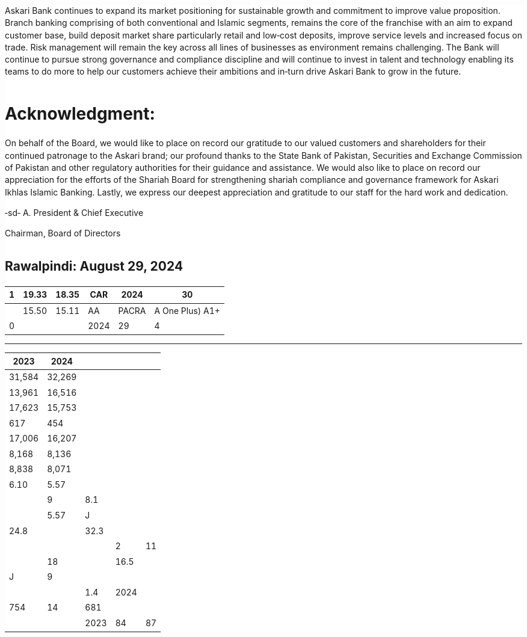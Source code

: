 Askari Bank continues to expand its market positioning for sustainable growth and commitment to improve value proposition. Branch banking comprising of both conventional and Islamic segments, remains the core of the franchise with an aim to expand customer base, build deposit market share particularly retail and low‑cost deposits, improve service levels and increased focus on trade. Risk management will remain the key across all lines of businesses as environment remains challenging. The Bank will continue to pursue strong governance and compliance discipline and will continue to invest in talent and technology enabling its teams to do more to help our customers achieve their ambitions and in‑turn drive Askari Bank to grow in the future.

# Acknowledgment:

On behalf of the Board, we would like to place on record our gratitude to our valued customers and shareholders for their continued patronage to the Askari brand; our profound thanks to the State Bank of Pakistan, Securities and Exchange Commission of Pakistan and other regulatory authorities for their guidance and assistance. We would also like to place on record our appreciation for the efforts of the Shariah Board for strengthening shariah compliance and governance framework for Askari Ikhlas Islamic Banking. Lastly, we express our deepest appreciation and gratitude to our staff for the hard work and dedication.

‑sd‑ A. President & Chief Executive

Chairman, Board of Directors

Rawalpindi: August 29, 2024
---
|1|19.33|18.35|CAR|2024|30|
|---|---|---|---|---|---|
| |15.50|15.11|AA|PACRA|A One Plus) A1+|
|0| | |2024|29|4|

---
|2023|2024| | | |
|---|---|---|---|---|
|31,584|32,269| | | |
|13,961|16,516| | | |
|17,623|15,753| | | |
|617|454| | | |
|17,006|16,207| | | |
|8,168|8,136| | | |
|8,838|8,071| | | |
|6.10|5.57| | | |
| |9|8.1| | |
| |5.57|J| | |
|24.8| |32.3| | |
| | | |2|11|
| |18| |16.5| |
|J|9| | | |
| | |1.4|2024| |
|754|14|681| | |
| | |2023|84|87|